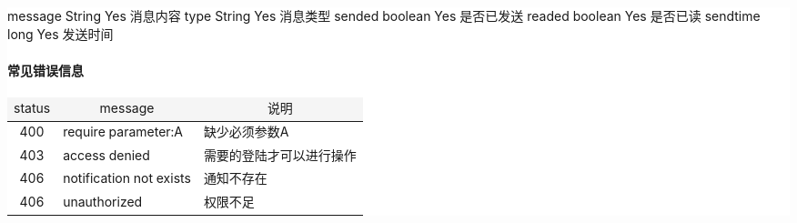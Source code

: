 <td style="text-align:center;">message</td>
<td style="text-align:center;">String</td>
<td style="text-align:center;">Yes</td>
<td style="text-align:left;">消息内容</td>
</tr><tr>
<td style="text-align:center;">type</td>
<td style="text-align:center;">String</td>
<td style="text-align:center;">Yes</td>
<td style="text-align:left;">消息类型</td>
</tr><tr>
<td style="text-align:center;">sended</td>
<td style="text-align:center;">boolean</td>
<td style="text-align:center;">Yes</td>
<td style="text-align:left;">是否已发送</td>
</tr><tr>
<td style="text-align:center;">readed</td>
<td style="text-align:center;">boolean</td>
<td style="text-align:center;">Yes</td>
<td style="text-align:left;">是否已读</td>
</tr><tr>
<td style="text-align:center;">sendtime</td>
<td style="text-align:center;">long</td>
<td style="text-align:center;">Yes</td>
<td style="text-align:left;">发送时间</td>
</tr></tbody>
</table>

#### 常见错误信息

<table border="0" cellpadding="0" cellspacing="0">
<thead><tr>
<td style="text-align:center; background-color:#f5f5f5;">status</td>
<td style="text-align:center; background-color:#f5f5f5;">message</td>
<td style="text-align:center; background-color:#f5f5f5;">说明</td>
</tr></thead>
<tbody><tr>
<td style="text-align:center;">400</td>
<td style="text-align:left;">require parameter:A</td>
<td style="text-align:left;">缺少必须参数A</td>
</tr><tr>
<td style="text-align:center;">403</td>
<td style="text-align:left;">access denied</td>
<td style="text-align:left;">需要的登陆才可以进行操作</td>
</tr><tr>
<td style="text-align:center;">406</td>
<td style="text-align:left;">notification not exists</td>
<td style="text-align:left;">通知不存在</td>
</tr><tr>
<td style="text-align:center;">406</td>
<td style="text-align:left;">unauthorized</td>
<td style="text-align:left;">权限不足</td>
</tr></tbody>
</table>
